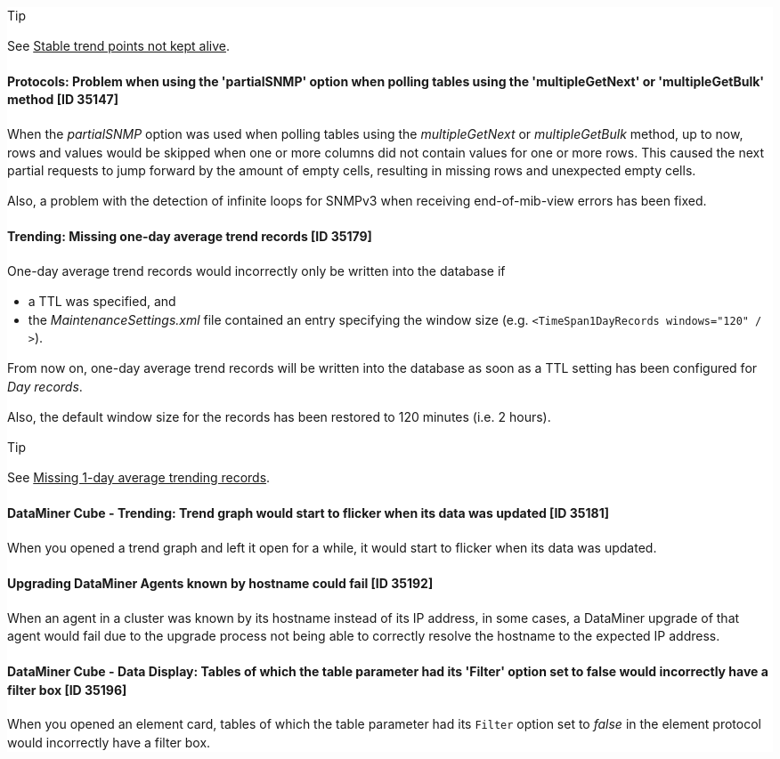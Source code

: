 > [!TIP]
> See [Stable trend points not kept alive](xref:KI_stable_trend_points_not_kept_alive).

#### Protocols: Problem when using the 'partialSNMP' option when polling tables using the 'multipleGetNext' or 'multipleGetBulk' method [ID 35147]



When the *partialSNMP* option was used when polling tables using the *multipleGetNext* or *multipleGetBulk* method, up to now, rows and values would be skipped when one or more columns did not contain values for one or more rows. This caused the next partial requests to jump forward by the amount of empty cells, resulting in missing rows and unexpected empty cells.

Also, a problem with the detection of infinite loops for SNMPv3 when receiving end-of-mib-view errors has been fixed.

#### Trending: Missing one-day average trend records [ID 35179]



One-day average trend records would incorrectly only be written into the database if

- a TTL was specified, and
- the *MaintenanceSettings.xml* file contained an entry specifying the window size (e.g. `<TimeSpan1DayRecords windows="120" />`).

From now on, one-day average trend records will be written into the database as soon as a TTL setting has been configured for *Day records*.

Also, the default window size for the records has been restored to 120 minutes (i.e. 2 hours).

> [!TIP]
> See [Missing 1-day average trending records](xref:KI_missing_avg_trending).

#### DataMiner Cube - Trending: Trend graph would start to flicker when its data was updated [ID 35181]



When you opened a trend graph and left it open for a while, it would start to flicker when its data was updated.

#### Upgrading DataMiner Agents known by hostname could fail [ID 35192]



When an agent in a cluster was known by its hostname instead of its IP address, in some cases, a DataMiner upgrade of that agent would fail due to the upgrade process not being able to correctly resolve the hostname to the expected IP address.

#### DataMiner Cube - Data Display: Tables of which the table parameter had its 'Filter' option set to false would incorrectly have a filter box [ID 35196]



When you opened an element card, tables of which the table parameter had its `Filter` option set to *false* in the element protocol would incorrectly have a filter box.
